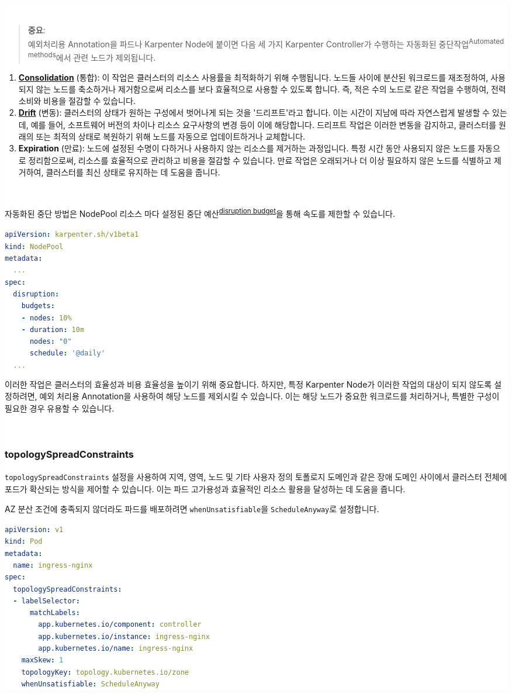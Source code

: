 &nbsp;

> **중요**:  
> 예외처리용 Annotation을 파드나 Karpenter Node에 붙이면 다음 세 가지 Karpenter Controller가 수행하는 자동화된 중단작업<sup>Automated methods</sup>에서 관련 노드가 제외됩니다.

1. [**Consolidation**](https://karpenter.sh/v0.36/concepts/disruption/#consolidation) (통합): 이 작업은 클러스터의 리소스 사용률을 최적화하기 위해 수행됩니다. 노드들 사이에 분산된 워크로드를 재조정하여, 사용되지 않는 노드를 축소하거나 제거함으로써 리소스를 보다 효율적으로 사용할 수 있도록 합니다. 즉, 적은 수의 노드로 같은 작업을 수행하여, 전력 소비와 비용을 절감할 수 있습니다.
2. [**Drift**](https://karpenter.sh/v0.36/concepts/disruption/#drift) (변동): 클러스터의 상태가 원하는 구성에서 벗어나게 되는 것을 '드리프트'라고 합니다. 이는 시간이 지남에 따라 자연스럽게 발생할 수 있는데, 예를 들어, 소프트웨어 버전의 차이나 리소스 요구사항의 변경 등이 이에 해당합니다. 드리프트 작업은 이러한 변동을 감지하고, 클러스터를 원래의 또는 최적의 상태로 복원하기 위해 노드를 자동으로 업데이트하거나 교체합니다.
3. **Expiration** (만료): 노드에 설정된 수명이 다하거나 사용하지 않는 리소스를 제거하는 과정입니다. 특정 시간 동안 사용되지 않은 노드를 자동으로 정리함으로써, 리소스를 효율적으로 관리하고 비용을 절감할 수 있습니다. 만료 작업은 오래되거나 더 이상 필요하지 않은 노드를 식별하고 제거하여, 클러스터를 최신 상태로 유지하는 데 도움을 줍니다.

&nbsp;

자동화된 중단 방법은 NodePool 리소스 마다 설정된 중단 예산<sup>[disruption budget](https://karpenter.sh/v0.36/concepts/disruption/#disruption-budgets)</sup>을 통해 속도를 제한할 수 있습니다.

```yaml
apiVersion: karpenter.sh/v1beta1
kind: NodePool
metadata:
  ...
spec:
  disruption:
    budgets:
    - nodes: 10%
    - duration: 10m
      nodes: "0"
      schedule: '@daily'
  ...
```

이러한 작업은 클러스터의 효율성과 비용 효율성을 높이기 위해 중요합니다. 하지만, 특정 Karpenter Node가 이러한 작업의 대상이 되지 않도록 설정하려면, 예외 처리용 Annotation을 사용하여 해당 노드를 제외시킬 수 있습니다. 이는 해당 노드가 중요한 워크로드를 처리하거나, 특별한 구성이 필요한 경우 유용할 수 있습니다.

&nbsp;

### topologySpreadConstraints

`topologySpreadConstraints` 설정을 사용하여 지역, 영역, 노드 및 기타 사용자 정의 토폴로지 도메인과 같은 장애 도메인 사이에서 클러스터 전체에 포드가 확산되는 방식을 제어할 수 있습니다. 이는 파드 고가용성과 효율적인 리소스 활용을 달성하는 데 도움을 쥽니다.

AZ 분산 조건에 충족되지 않더라도 파드를 배포하려면 `whenUnsatisfiable`을 `ScheduleAnyway`로 설정합니다.

```yaml
apiVersion: v1
kind: Pod
metadata:
  name: ingress-nginx
spec:
  topologySpreadConstraints:
  - labelSelector:
      matchLabels:
        app.kubernetes.io/component: controller
        app.kubernetes.io/instance: ingress-nginx
        app.kubernetes.io/name: ingress-nginx
    maxSkew: 1
    topologyKey: topology.kubernetes.io/zone
    whenUnsatisfiable: ScheduleAnyway
```
